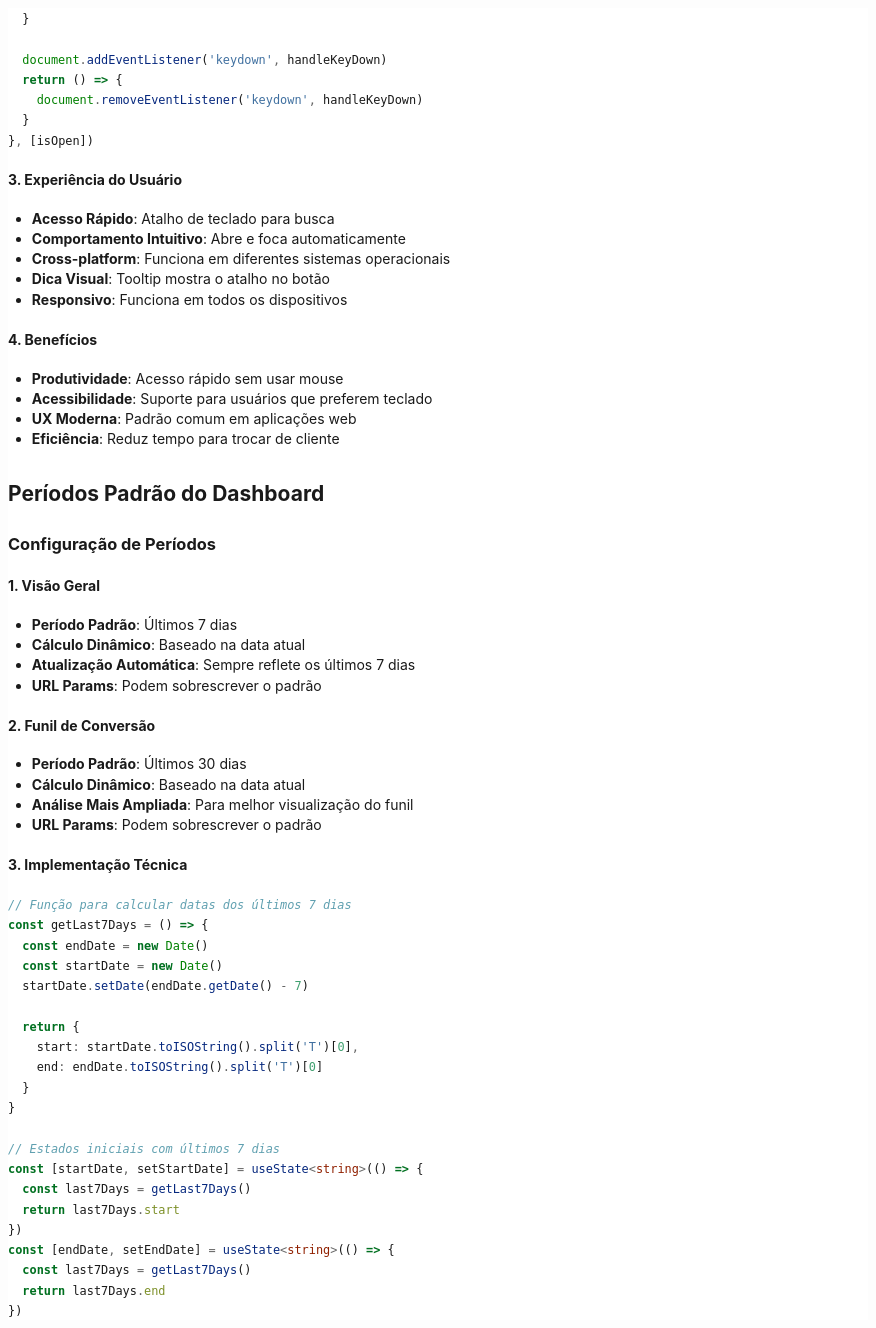 ```typescript
  }

  document.addEventListener('keydown', handleKeyDown)
  return () => {
    document.removeEventListener('keydown', handleKeyDown)
  }
}, [isOpen])
```

#### 3. Experiência do Usuário
- **Acesso Rápido**: Atalho de teclado para busca
- **Comportamento Intuitivo**: Abre e foca automaticamente
- **Cross-platform**: Funciona em diferentes sistemas operacionais
- **Dica Visual**: Tooltip mostra o atalho no botão
- **Responsivo**: Funciona em todos os dispositivos

#### 4. Benefícios
- **Produtividade**: Acesso rápido sem usar mouse
- **Acessibilidade**: Suporte para usuários que preferem teclado
- **UX Moderna**: Padrão comum em aplicações web
- **Eficiência**: Reduz tempo para trocar de cliente

## Períodos Padrão do Dashboard

### Configuração de Períodos

#### 1. Visão Geral
- **Período Padrão**: Últimos 7 dias
- **Cálculo Dinâmico**: Baseado na data atual
- **Atualização Automática**: Sempre reflete os últimos 7 dias
- **URL Params**: Podem sobrescrever o padrão

#### 2. Funil de Conversão
- **Período Padrão**: Últimos 30 dias
- **Cálculo Dinâmico**: Baseado na data atual
- **Análise Mais Ampliada**: Para melhor visualização do funil
- **URL Params**: Podem sobrescrever o padrão

#### 3. Implementação Técnica
```typescript
// Função para calcular datas dos últimos 7 dias
const getLast7Days = () => {
  const endDate = new Date()
  const startDate = new Date()
  startDate.setDate(endDate.getDate() - 7)
  
  return {
    start: startDate.toISOString().split('T')[0],
    end: endDate.toISOString().split('T')[0]
  }
}

// Estados iniciais com últimos 7 dias
const [startDate, setStartDate] = useState<string>(() => {
  const last7Days = getLast7Days()
  return last7Days.start
})
const [endDate, setEndDate] = useState<string>(() => {
  const last7Days = getLast7Days()
  return last7Days.end
})
```
